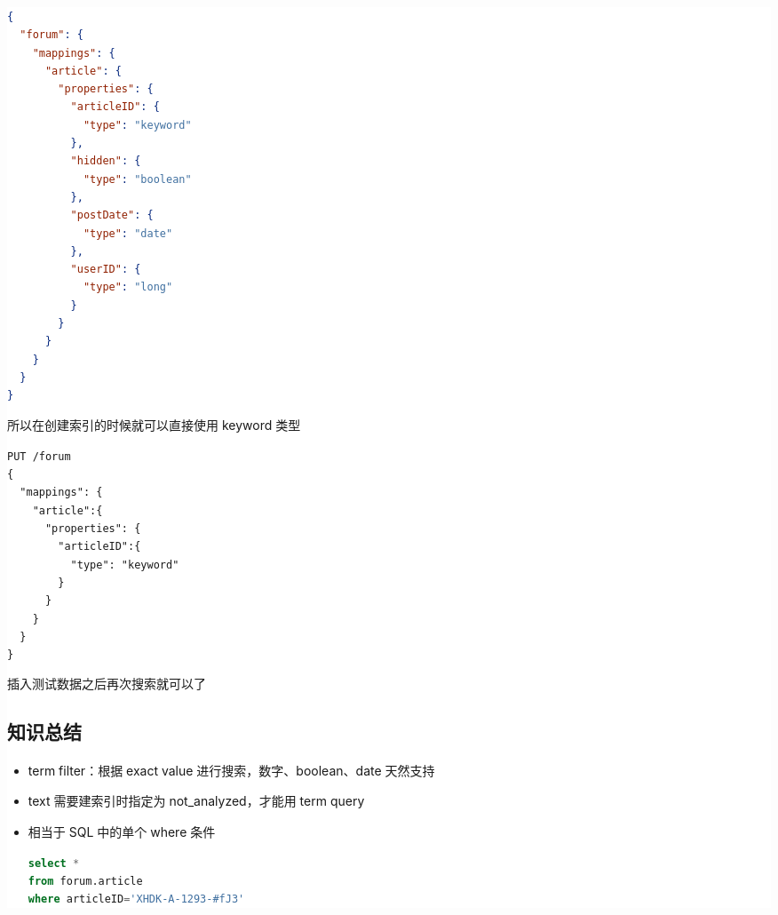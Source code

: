 ```json
{
  "forum": {
    "mappings": {
      "article": {
        "properties": {
          "articleID": {
            "type": "keyword"
          },
          "hidden": {
            "type": "boolean"
          },
          "postDate": {
            "type": "date"
          },
          "userID": {
            "type": "long"
          }
        }
      }
    }
  }
}
```

所以在创建索引的时候就可以直接使用 keyword 类型

```json{7}
PUT /forum
{
  "mappings": {
    "article":{
      "properties": {
        "articleID":{
          "type": "keyword"
        }
      }
    }
  }
}
```

插入测试数据之后再次搜索就可以了

## 知识总结

- term filter：根据 exact value 进行搜索，数字、boolean、date 天然支持
- text 需要建索引时指定为 not_analyzed，才能用 term query
- 相当于 SQL 中的单个 where 条件

    ```sql
    select *
    from forum.article
    where articleID='XHDK-A-1293-#fJ3'
    ```
